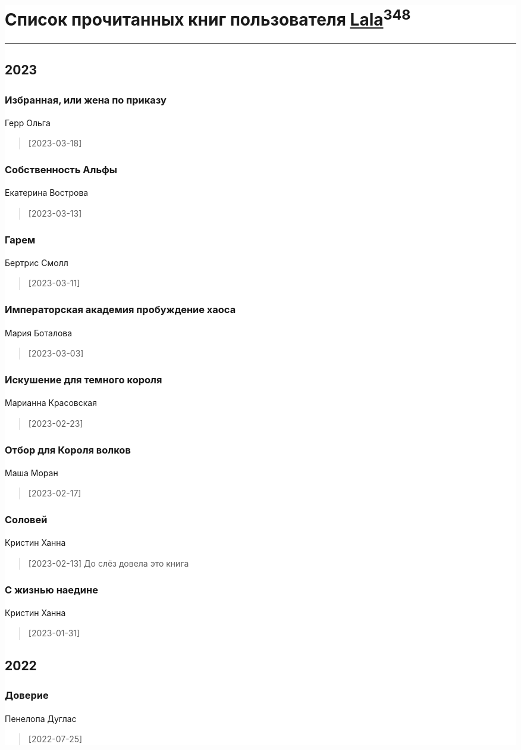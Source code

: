 # Список прочитанных книг пользователя [Lala](http://vk.com/id76187635)<sup>348</sup>
---

## 2023

### Избранная, или жена по приказу
Герр Ольга
> [2023-03-18] 


### Собственность Альфы
Екатерина Вострова
> [2023-03-13] 


### Гарем
Бертрис Смолл
> [2023-03-11] 


### Императорская академия пробуждение хаоса
Мария Боталова
> [2023-03-03] 


### Искушение для темного короля
Марианна Красовская
> [2023-02-23] 


### Отбор для Короля волков
Маша Моран
> [2023-02-17] 


### Соловей
Кристин Ханна
> [2023-02-13] До слёз довела это книга


### С жизнью наедине
Кристин Ханна
> [2023-01-31] 



## 2022

### Доверие
Пенелопа Дуглас
> [2022-07-25] 
